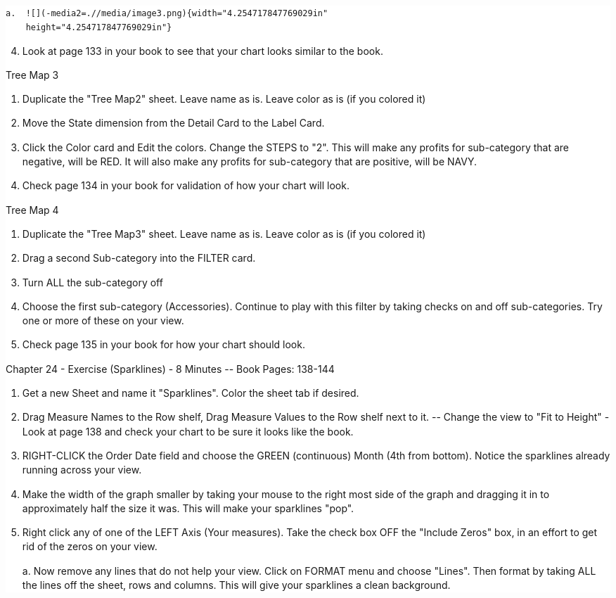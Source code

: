     a.  ![](-media2=.//media/image3.png){width="4.254717847769029in"
        height="4.254717847769029in"}

4.  Look at page 133 in your book to see that your chart looks similar
    to the book.

Tree Map 3

1.  Duplicate the "Tree Map2" sheet. Leave name as is. Leave color as is
    (if you colored it)

2.  Move the State dimension from the Detail Card to the Label Card.

3.  Click the Color card and Edit the colors. Change the STEPS to "2".
    This will make any profits for sub-category that are negative, will
    be RED. It will also make any profits for sub-category that are
    positive, will be NAVY.

4.  Check page 134 in your book for validation of how your chart will
    look.

Tree Map 4

1.  Duplicate the "Tree Map3" sheet. Leave name as is. Leave color as is
    (if you colored it)

2.  Drag a second Sub-category into the FILTER card.

3.  Turn ALL the sub-category off

4.  Choose the first sub-category (Accessories). Continue to play with
    this filter by taking checks on and off sub-categories. Try one or
    more of these on your view.

5.  Check page 135 in your book for how your chart should look.

Chapter 24 - Exercise (Sparklines) - 8 Minutes -- Book Pages: 138-144

1.  Get a new Sheet and name it "Sparklines". Color the sheet tab if
    desired.

2.  Drag Measure Names to the Row shelf, Drag Measure Values to the Row
    shelf next to it. -- Change the view to "Fit to Height" - Look at
    page 138 and check your chart to be sure it looks like the book.

3.  RIGHT-CLICK the Order Date field and choose the GREEN (continuous)
    Month (4th from bottom). Notice the sparklines already running
    across your view.

4.  Make the width of the graph smaller by taking your mouse to the
    right most side of the graph and dragging it in to approximately
    half the size it was. This will make your sparklines "pop".

5.  Right click any of one of the LEFT Axis (Your measures). Take the
    check box OFF the "Include Zeros" box, in an effort to get rid of
    the zeros on your view.

    a.  Now remove any lines that do not help your view. Click on FORMAT
        menu and choose "Lines". Then format by taking ALL the lines off
        the sheet, rows and columns. This will give your sparklines a
        clean background.

